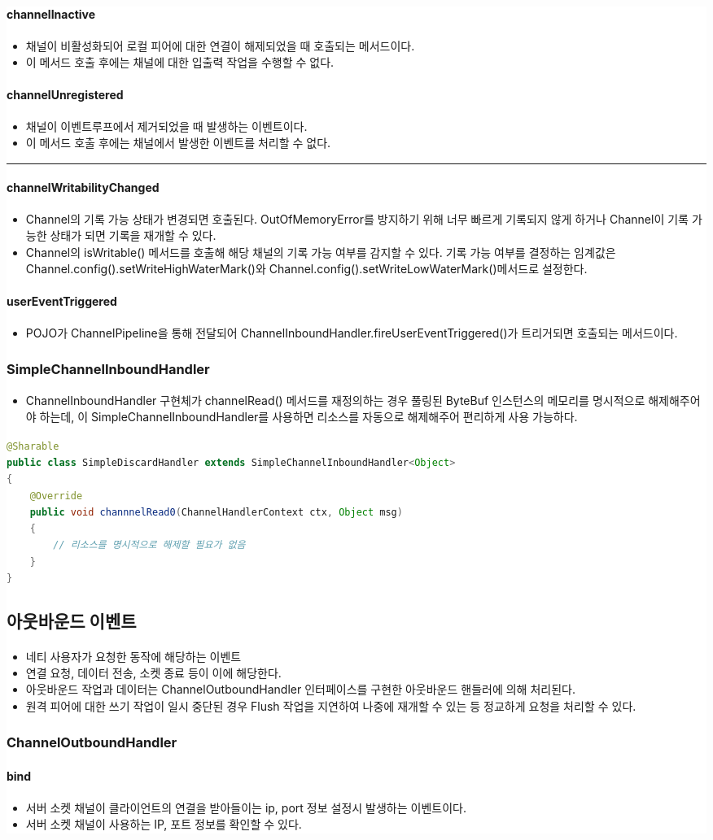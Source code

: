 #### channelInactive

* 채널이 비활성화되어 로컬 피어에 대한 연결이 해제되었을 때 호출되는 메서드이다.
* 이 메서드 호출 후에는 채널에 대한 입출력 작업을 수행할 수 없다.

#### channelUnregistered

* 채널이 이벤트루프에서 제거되었을 때 발생하는 이벤트이다.
* 이 메서드 호출 후에는 채널에서 발생한 이벤트를 처리할 수 없다.

***

#### channelWritabilityChanged

* Channel의 기록 가능 상태가 변경되면 호출된다. OutOfMemoryError를 방지하기 위해 너무 빠르게 기록되지 않게 하거나 Channel이 기록 가능한 상태가 되면 기록을 재개할 수 있다.
* Channel의 isWritable() 메서드를 호출해 해당 채널의 기록 가능 여부를 감지할 수 있다. 기록 가능 여부를 결정하는 임계값은 Channel.config().setWriteHighWaterMark()와 Channel.config().setWriteLowWaterMark()메서드로 설정한다.

#### userEventTriggered

* POJO가 ChannelPipeline을 통해 전달되어 ChannelInboundHandler.fireUserEventTriggered()가 트리거되면 호출되는 메서드이다.

### SimpleChannelInboundHandler

* ChannelInboundHandler 구현체가 channelRead() 메서드를 재정의하는 경우 풀링된 ByteBuf 인스턴스의 메모리를 명시적으로 해제해주어야 하는데, 이 SimpleChannelInboundHandler를 사용하면 리소스를 자동으로 해제해주어 편리하게 사용 가능하다.

```java
@Sharable
public class SimpleDiscardHandler extends SimpleChannelInboundHandler<Object>
{
    @Override
    public void channnelRead0(ChannelHandlerContext ctx, Object msg)
    {
        // 리소스를 명시적으로 해제할 필요가 없음
    }
}
```

## 아웃바운드 이벤트

* 네티 사용자가 요청한 동작에 해당하는 이벤트
* 연결 요청, 데이터 전송, 소켓 종료 등이 이에 해당한다.
* 아웃바운드 작업과 데이터는 ChannelOutboundHandler 인터페이스를 구현한 아웃바운드 핸들러에 의해 처리된다.
* 원격 피어에 대한 쓰기 작업이 일시 중단된 경우 Flush 작업을 지연하여 나중에 재개할 수 있는 등 정교하게 요청을 처리할 수 있다.

### ChannelOutboundHandler

#### bind

* 서버 소켓 채널이 클라이언트의 연결을 받아들이는 ip, port 정보 설정시 발생하는 이벤트이다.
* 서버 소켓 채널이 사용하는 IP, 포트 정보를 확인할 수 있다.
